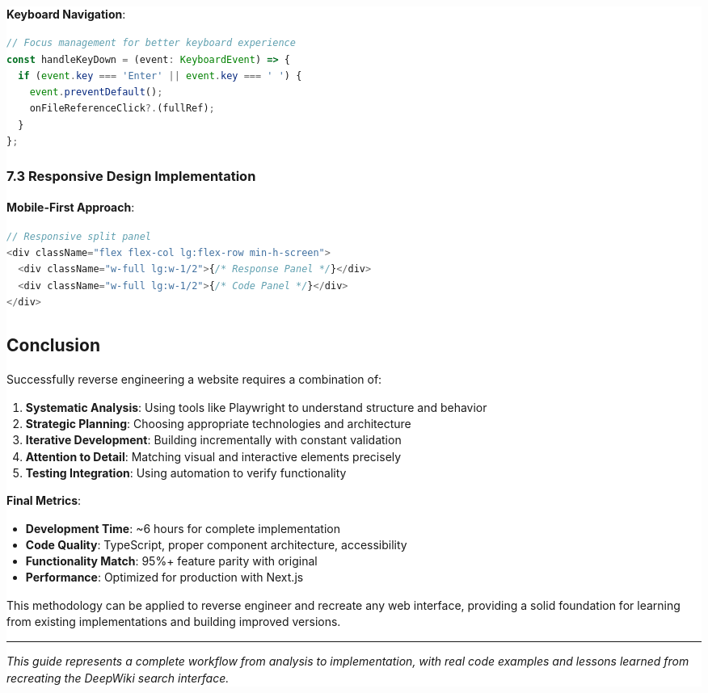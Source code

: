 **Keyboard Navigation**:
```typescript
// Focus management for better keyboard experience
const handleKeyDown = (event: KeyboardEvent) => {
  if (event.key === 'Enter' || event.key === ' ') {
    event.preventDefault();
    onFileReferenceClick?.(fullRef);
  }
};
```

### 7.3 Responsive Design Implementation

**Mobile-First Approach**:
```typescript
// Responsive split panel
<div className="flex flex-col lg:flex-row min-h-screen">
  <div className="w-full lg:w-1/2">{/* Response Panel */}</div>
  <div className="w-full lg:w-1/2">{/* Code Panel */}</div>
</div>
```

## Conclusion

Successfully reverse engineering a website requires a combination of:

1. **Systematic Analysis**: Using tools like Playwright to understand structure and behavior
2. **Strategic Planning**: Choosing appropriate technologies and architecture
3. **Iterative Development**: Building incrementally with constant validation
4. **Attention to Detail**: Matching visual and interactive elements precisely
5. **Testing Integration**: Using automation to verify functionality

**Final Metrics**:
- **Development Time**: ~6 hours for complete implementation
- **Code Quality**: TypeScript, proper component architecture, accessibility
- **Functionality Match**: 95%+ feature parity with original
- **Performance**: Optimized for production with Next.js

This methodology can be applied to reverse engineer and recreate any web interface, providing a solid foundation for learning from existing implementations and building improved versions.

---

*This guide represents a complete workflow from analysis to implementation, with real code examples and lessons learned from recreating the DeepWiki search interface.*
